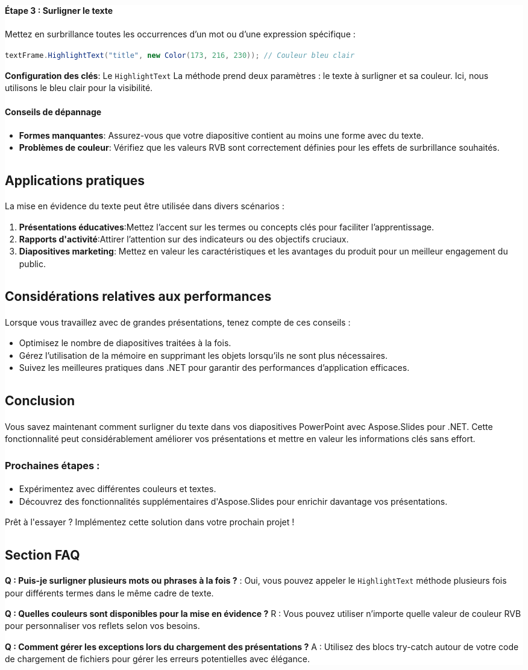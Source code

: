 #### Étape 3 : Surligner le texte
Mettez en surbrillance toutes les occurrences d’un mot ou d’une expression spécifique :
```csharp
textFrame.HighlightText("title", new Color(173, 216, 230)); // Couleur bleu clair
```
**Configuration des clés**: Le `HighlightText` La méthode prend deux paramètres : le texte à surligner et sa couleur. Ici, nous utilisons le bleu clair pour la visibilité.

#### Conseils de dépannage
- **Formes manquantes**: Assurez-vous que votre diapositive contient au moins une forme avec du texte.
- **Problèmes de couleur**: Vérifiez que les valeurs RVB sont correctement définies pour les effets de surbrillance souhaités.

## Applications pratiques
La mise en évidence du texte peut être utilisée dans divers scénarios :
1. **Présentations éducatives**:Mettez l’accent sur les termes ou concepts clés pour faciliter l’apprentissage.
2. **Rapports d'activité**:Attirer l’attention sur des indicateurs ou des objectifs cruciaux.
3. **Diapositives marketing**: Mettez en valeur les caractéristiques et les avantages du produit pour un meilleur engagement du public.

## Considérations relatives aux performances
Lorsque vous travaillez avec de grandes présentations, tenez compte de ces conseils :
- Optimisez le nombre de diapositives traitées à la fois.
- Gérez l’utilisation de la mémoire en supprimant les objets lorsqu’ils ne sont plus nécessaires.
- Suivez les meilleures pratiques dans .NET pour garantir des performances d’application efficaces.

## Conclusion
Vous savez maintenant comment surligner du texte dans vos diapositives PowerPoint avec Aspose.Slides pour .NET. Cette fonctionnalité peut considérablement améliorer vos présentations et mettre en valeur les informations clés sans effort. 

### Prochaines étapes :
- Expérimentez avec différentes couleurs et textes.
- Découvrez des fonctionnalités supplémentaires d'Aspose.Slides pour enrichir davantage vos présentations.

Prêt à l'essayer ? Implémentez cette solution dans votre prochain projet !

## Section FAQ
**Q : Puis-je surligner plusieurs mots ou phrases à la fois ?**
: Oui, vous pouvez appeler le `HighlightText` méthode plusieurs fois pour différents termes dans le même cadre de texte.

**Q : Quelles couleurs sont disponibles pour la mise en évidence ?**
R : Vous pouvez utiliser n’importe quelle valeur de couleur RVB pour personnaliser vos reflets selon vos besoins.

**Q : Comment gérer les exceptions lors du chargement des présentations ?**
A : Utilisez des blocs try-catch autour de votre code de chargement de fichiers pour gérer les erreurs potentielles avec élégance.
